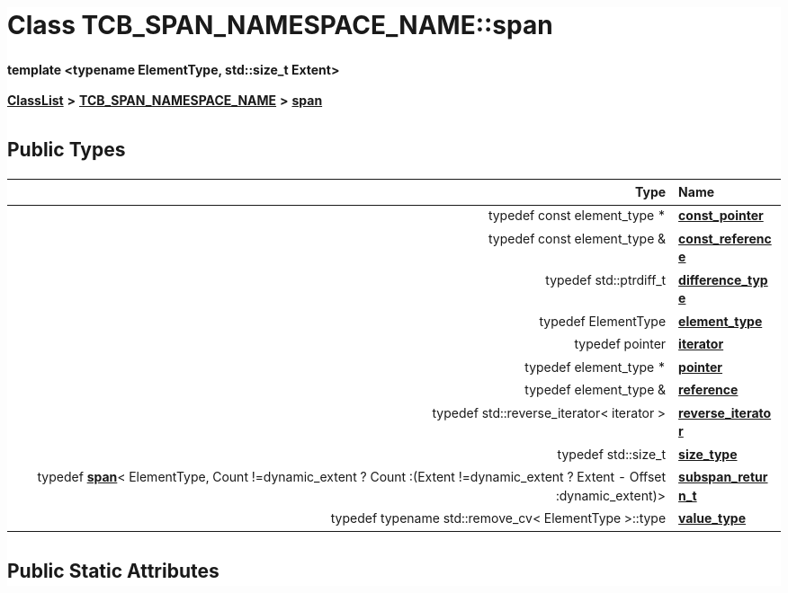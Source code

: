 

# Class TCB\_SPAN\_NAMESPACE\_NAME::span

**template &lt;typename ElementType, std::size\_t Extent&gt;**



[**ClassList**](annotated.md) **>** [**TCB\_SPAN\_NAMESPACE\_NAME**](namespace_t_c_b___s_p_a_n___n_a_m_e_s_p_a_c_e___n_a_m_e.md) **>** [**span**](class_t_c_b___s_p_a_n___n_a_m_e_s_p_a_c_e___n_a_m_e_1_1span.md)






















## Public Types

| Type | Name |
| ---: | :--- |
| typedef const element\_type \* | [**const\_pointer**](#typedef-const_pointer)  <br> |
| typedef const element\_type & | [**const\_reference**](#typedef-const_reference)  <br> |
| typedef std::ptrdiff\_t | [**difference\_type**](#typedef-difference_type)  <br> |
| typedef ElementType | [**element\_type**](#typedef-element_type)  <br> |
| typedef pointer | [**iterator**](#typedef-iterator)  <br> |
| typedef element\_type \* | [**pointer**](#typedef-pointer)  <br> |
| typedef element\_type & | [**reference**](#typedef-reference)  <br> |
| typedef std::reverse\_iterator&lt; iterator &gt; | [**reverse\_iterator**](#typedef-reverse_iterator)  <br> |
| typedef std::size\_t | [**size\_type**](#typedef-size_type)  <br> |
| typedef [**span**](class_t_c_b___s_p_a_n___n_a_m_e_s_p_a_c_e___n_a_m_e_1_1span.md)&lt; ElementType, Count !=dynamic\_extent ? Count :(Extent !=dynamic\_extent ? Extent - Offset :dynamic\_extent)&gt; | [**subspan\_return\_t**](#typedef-subspan_return_t)  <br> |
| typedef typename std::remove\_cv&lt; ElementType &gt;::type | [**value\_type**](#typedef-value_type)  <br> |






## Public Static Attributes
